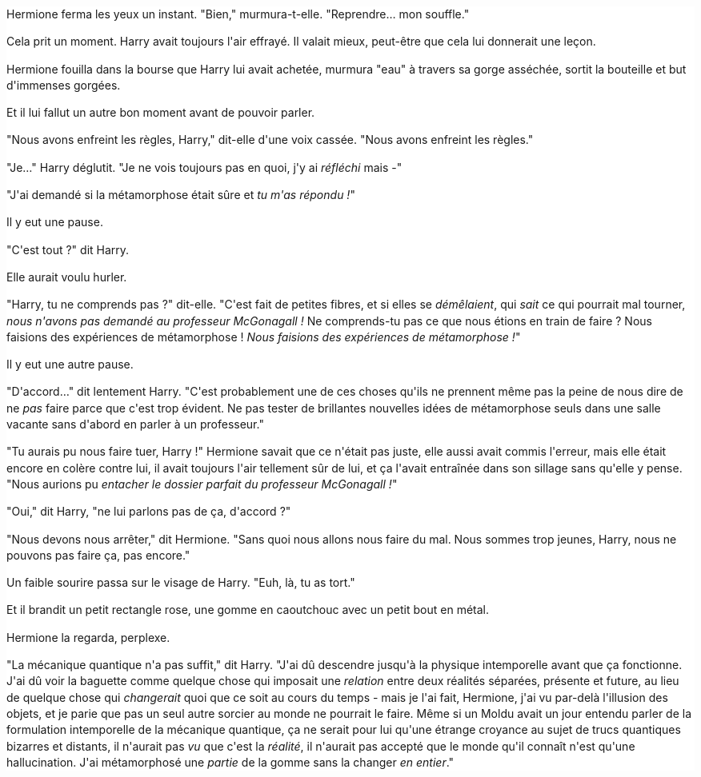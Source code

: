 Hermione ferma les yeux un instant. "Bien," murmura-t-elle. "Reprendre…
mon souffle."

Cela prit un moment. Harry avait toujours l'air effrayé. Il valait
mieux, peut-être que cela lui donnerait une leçon.

Hermione fouilla dans la bourse que Harry lui avait achetée, murmura
"eau" à travers sa gorge asséchée, sortit la bouteille et but d'immenses
gorgées.

Et il lui fallut un autre bon moment avant de pouvoir parler.

"Nous avons enfreint les règles, Harry," dit-elle d'une voix cassée.
"Nous avons enfreint les règles."

"Je…" Harry déglutit. "Je ne vois toujours pas en quoi, j'y ai
*réfléchi* mais -"

"J'ai demandé si la métamorphose était sûre et *tu m'as répondu !*"

Il y eut une pause.

"C'est tout ?" dit Harry.

Elle aurait voulu hurler.

"Harry, tu ne comprends pas ?" dit-elle. "C'est fait de petites fibres,
et si elles se *démêlaient*, qui *sait* ce qui pourrait mal tourner,
*nous n'avons pas demandé au professeur McGonagall !* Ne comprends-tu
pas ce que nous étions en train de faire ? Nous faisions des expériences
de métamorphose ! *Nous faisions des expériences de métamorphose !*"

Il y eut une autre pause.

"D'accord…" dit lentement Harry. "C'est probablement une de ces choses
qu'ils ne prennent même pas la peine de nous dire de ne *pas* faire
parce que c'est trop évident. Ne pas tester de brillantes nouvelles
idées de métamorphose seuls dans une salle vacante sans d'abord en
parler à un professeur."

"Tu aurais pu nous faire tuer, Harry !" Hermione savait que ce n'était
pas juste, elle aussi avait commis l'erreur, mais elle était encore en
colère contre lui, il avait toujours l'air tellement sûr de lui, et ça
l'avait entraînée dans son sillage sans qu'elle y pense. "Nous aurions
pu *entacher le dossier parfait du professeur McGonagall* *!*"

"Oui," dit Harry, "ne lui parlons pas de ça, d'accord ?"

"Nous devons nous arrêter," dit Hermione. "Sans quoi nous allons nous
faire du mal. Nous sommes trop jeunes, Harry, nous ne pouvons pas faire
ça, pas encore."

Un faible sourire passa sur le visage de Harry. "Euh, là, tu as tort."

Et il brandit un petit rectangle rose, une gomme en caoutchouc avec un
petit bout en métal.

Hermione la regarda, perplexe.

"La mécanique quantique n'a pas suffit," dit Harry. "J'ai dû descendre
jusqu'à la physique intemporelle avant que ça fonctionne. J'ai dû voir
la baguette comme quelque chose qui imposait une *relation* entre deux
réalités séparées, présente et future, au lieu de quelque chose qui
*changerait* quoi que ce soit au cours du temps - mais je l'ai fait,
Hermione, j'ai vu par-delà l'illusion des objets, et je parie que pas un
seul autre sorcier au monde ne pourrait le faire. Même si un Moldu avait
un jour entendu parler de la formulation intemporelle de la mécanique
quantique, ça ne serait pour lui qu'une étrange croyance au sujet de
trucs quantiques bizarres et distants, il n'aurait pas *vu* que c'est la
*réalité*, il n'aurait pas accepté que le monde qu'il connaît n'est
qu'une hallucination. J'ai métamorphosé une *partie* de la gomme sans la
changer *en entier*."
